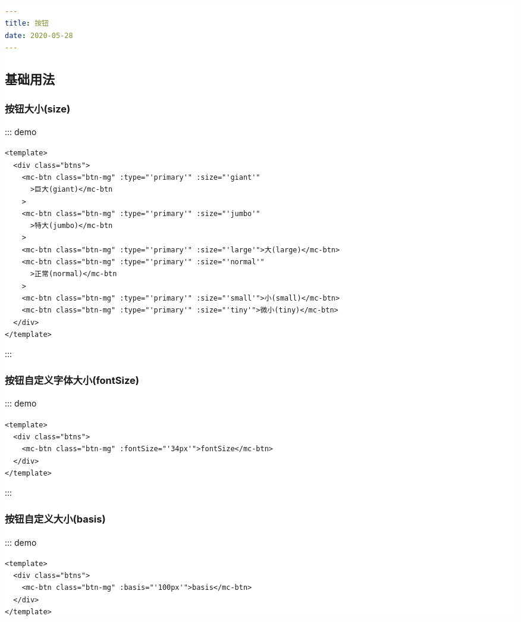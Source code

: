 ```yaml
---
title: 按钮
date: 2020-05-28
---
```


## 基础用法

### 按钮大小(size)

::: demo

```vue
<template>
  <div class="btns">
    <mc-btn class="btn-mg" :type="'primary'" :size="'giant'"
      >巨大(giant)</mc-btn
    >
    <mc-btn class="btn-mg" :type="'primary'" :size="'jumbo'"
      >特大(jumbo)</mc-btn
    >
    <mc-btn class="btn-mg" :type="'primary'" :size="'large'">大(large)</mc-btn>
    <mc-btn class="btn-mg" :type="'primary'" :size="'normal'"
      >正常(normal)</mc-btn
    >
    <mc-btn class="btn-mg" :type="'primary'" :size="'small'">小(small)</mc-btn>
    <mc-btn class="btn-mg" :type="'primary'" :size="'tiny'">微小(tiny)</mc-btn>
  </div>
</template>
```

:::

### 按钮自定义字体大小(fontSize)

::: demo

```vue
<template>
  <div class="btns">
    <mc-btn class="btn-mg" :fontSize="'34px'">fontSize</mc-btn>
  </div>
</template>
```

:::

### 按钮自定义大小(basis)

::: demo

```vue
<template>
  <div class="btns">
    <mc-btn class="btn-mg" :basis="'100px'">basis</mc-btn>
  </div>
</template>
```
